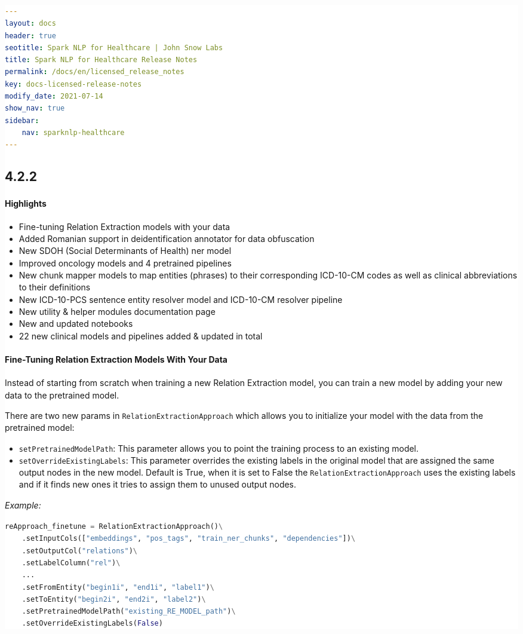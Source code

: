 ```yaml
---
layout: docs
header: true
seotitle: Spark NLP for Healthcare | John Snow Labs
title: Spark NLP for Healthcare Release Notes
permalink: /docs/en/licensed_release_notes
key: docs-licensed-release-notes
modify_date: 2021-07-14
show_nav: true
sidebar:
    nav: sparknlp-healthcare
---
```


<div class="h3-box" markdown="1">

## 4.2.2

#### Highlights

+ Fine-tuning Relation Extraction models with your data
+ Added Romanian support in deidentification annotator for data obfuscation
+ New SDOH (Social Determinants of Health) ner model
+ Improved oncology models and 4 pretrained pipelines
+ New chunk mapper models to map entities (phrases) to their corresponding ICD-10-CM codes as well as clinical abbreviations to their definitions
+ New ICD-10-PCS sentence entity resolver model and ICD-10-CM resolver pipeline
+ New utility & helper modules documentation page
+ New and updated notebooks
+ 22 new clinical models and pipelines added & updated in total


</div><div class="prev_ver h3-box" markdown="1">


#### Fine-Tuning Relation Extraction Models With Your Data

Instead of starting from scratch when training a new Relation Extraction model, you can train a new model by adding your new data to the pretrained model.

There are two new params in `RelationExtractionApproach` which allows you to initialize your model with the data from the pretrained model:

+ `setPretrainedModelPath`: This parameter allows you to point the training process to an existing model.
+ `setОverrideExistingLabels`: This parameter overrides the existing labels in the original model that are assigned the same output nodes in the new model. Default is True, when it is set to False the `RelationExtractionApproach` uses the existing labels and if it finds new ones it tries to assign them to unused output nodes.


*Example:*
```python
reApproach_finetune = RelationExtractionApproach()\
    .setInputCols(["embeddings", "pos_tags", "train_ner_chunks", "dependencies"])\
    .setOutputCol("relations")\
    .setLabelColumn("rel")\
    ...
    .setFromEntity("begin1i", "end1i", "label1")\
    .setToEntity("begin2i", "end2i", "label2")\
    .setPretrainedModelPath("existing_RE_MODEL_path")\
    .setOverrideExistingLabels(False)
```
